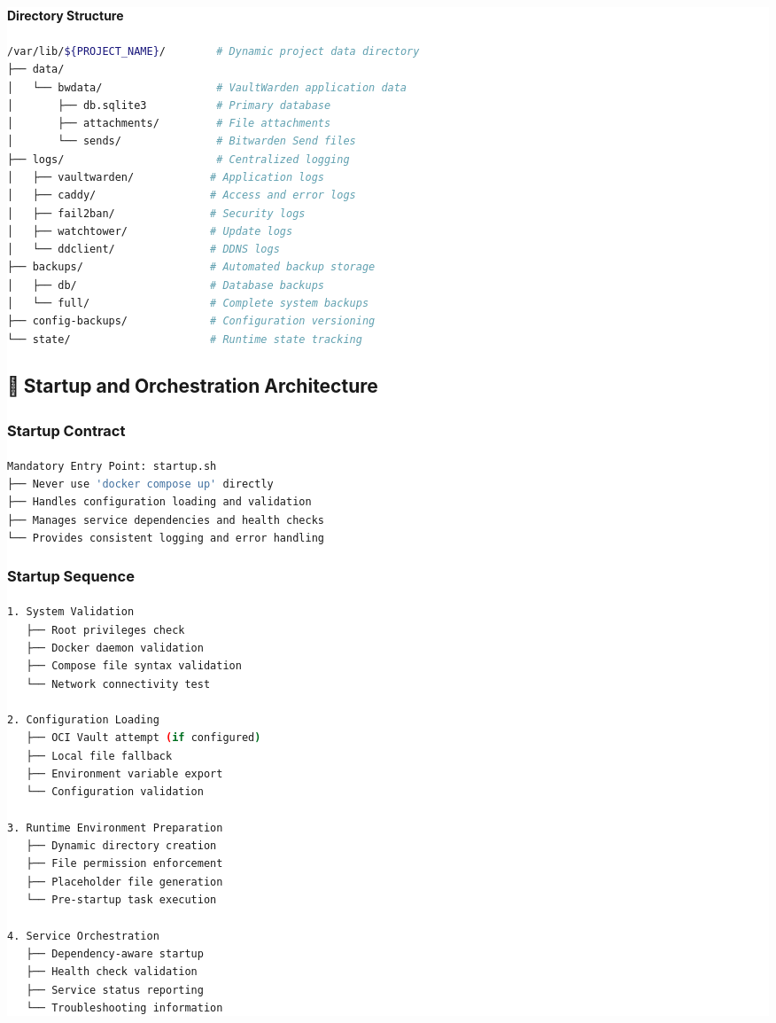 #### **Directory Structure**
```bash
/var/lib/${PROJECT_NAME}/        # Dynamic project data directory
├── data/
│   └── bwdata/                  # VaultWarden application data
│       ├── db.sqlite3           # Primary database
│       ├── attachments/         # File attachments
│       └── sends/               # Bitwarden Send files
├── logs/                        # Centralized logging
│   ├── vaultwarden/            # Application logs
│   ├── caddy/                  # Access and error logs
│   ├── fail2ban/               # Security logs
│   ├── watchtower/             # Update logs
│   └── ddclient/               # DDNS logs
├── backups/                    # Automated backup storage
│   ├── db/                     # Database backups
│   └── full/                   # Complete system backups
├── config-backups/             # Configuration versioning
└── state/                      # Runtime state tracking
```

## 🔄 **Startup and Orchestration Architecture**

### **Startup Contract**
```bash
Mandatory Entry Point: startup.sh
├── Never use 'docker compose up' directly
├── Handles configuration loading and validation
├── Manages service dependencies and health checks
└── Provides consistent logging and error handling
```

### **Startup Sequence**
```bash
1. System Validation
   ├── Root privileges check
   ├── Docker daemon validation  
   ├── Compose file syntax validation
   └── Network connectivity test

2. Configuration Loading
   ├── OCI Vault attempt (if configured)
   ├── Local file fallback
   ├── Environment variable export
   └── Configuration validation

3. Runtime Environment Preparation
   ├── Dynamic directory creation
   ├── File permission enforcement
   ├── Placeholder file generation
   └── Pre-startup task execution

4. Service Orchestration
   ├── Dependency-aware startup
   ├── Health check validation
   ├── Service status reporting
   └── Troubleshooting information
```
